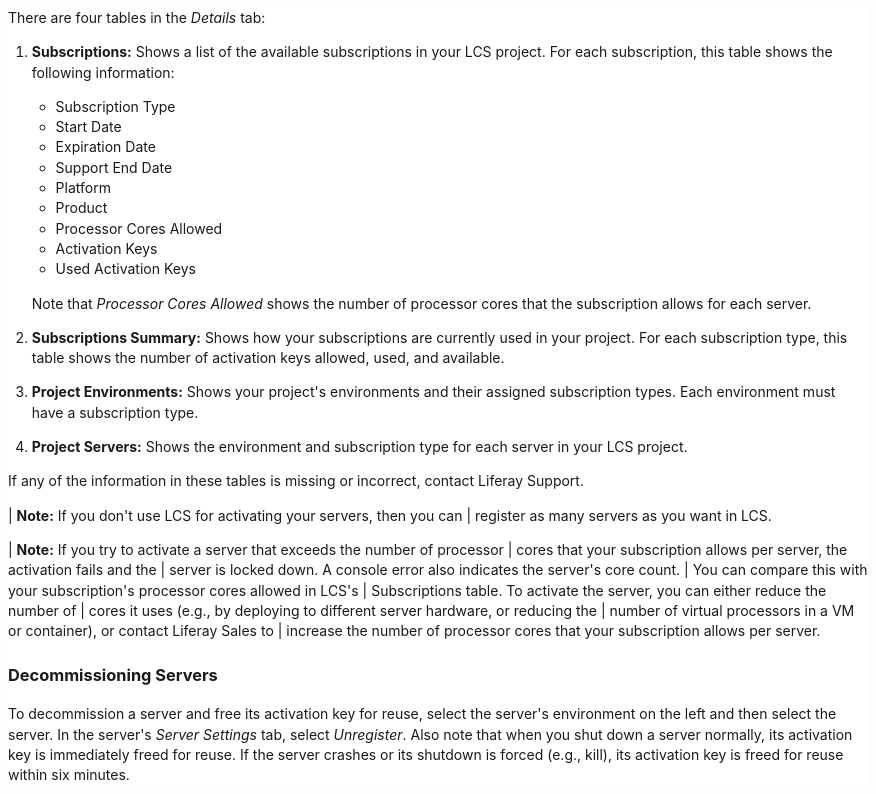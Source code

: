 There are four tables in the *Details* tab:

1.  **Subscriptions:** Shows a list of the available subscriptions in your LCS
    project. For each subscription, this table shows the following information:

    - Subscription Type
    - Start Date
    - Expiration Date
    - Support End Date
    - Platform
    - Product
    - Processor Cores Allowed
    - Activation Keys
    - Used Activation Keys

    Note that *Processor Cores Allowed* shows the number of processor cores that
    the subscription allows for each server.

2.  **Subscriptions Summary:** Shows how your subscriptions are currently used
    in your project. For each subscription type, this table shows the number of
    activation keys allowed, used, and available.

3.  **Project Environments:** Shows your project's environments and their
    assigned subscription types. Each environment must have a subscription type.

4.  **Project Servers:** Shows the environment and subscription type for each
    server in your LCS project.

If any of the information in these tables is missing or incorrect, contact
Liferay Support.

| **Note:** If you don't use LCS for activating your servers, then you can
| register as many servers as you want in LCS.

| **Note:** If you try to activate a server that exceeds the number of processor
| cores that your subscription allows per server, the activation fails and the
| server is locked down. A console error also indicates the server's core count.
| You can compare this with your subscription's processor cores allowed in LCS's
| Subscriptions table. To activate the server, you can either reduce the number of
| cores it uses (e.g., by deploying to different server hardware, or reducing the
| number of virtual processors in a VM or container), or contact Liferay Sales to
| increase the number of processor cores that your subscription allows per server.

### Decommissioning Servers

To decommission a server and free its activation key for reuse, select the
server's environment on the left and then select the server. In the server's
*Server Settings* tab, select *Unregister*. Also note that when you shut down a
server normally, its activation key is immediately freed for reuse. If the
server crashes or its shutdown is forced (e.g., kill), its activation key is
freed for reuse within six minutes.
